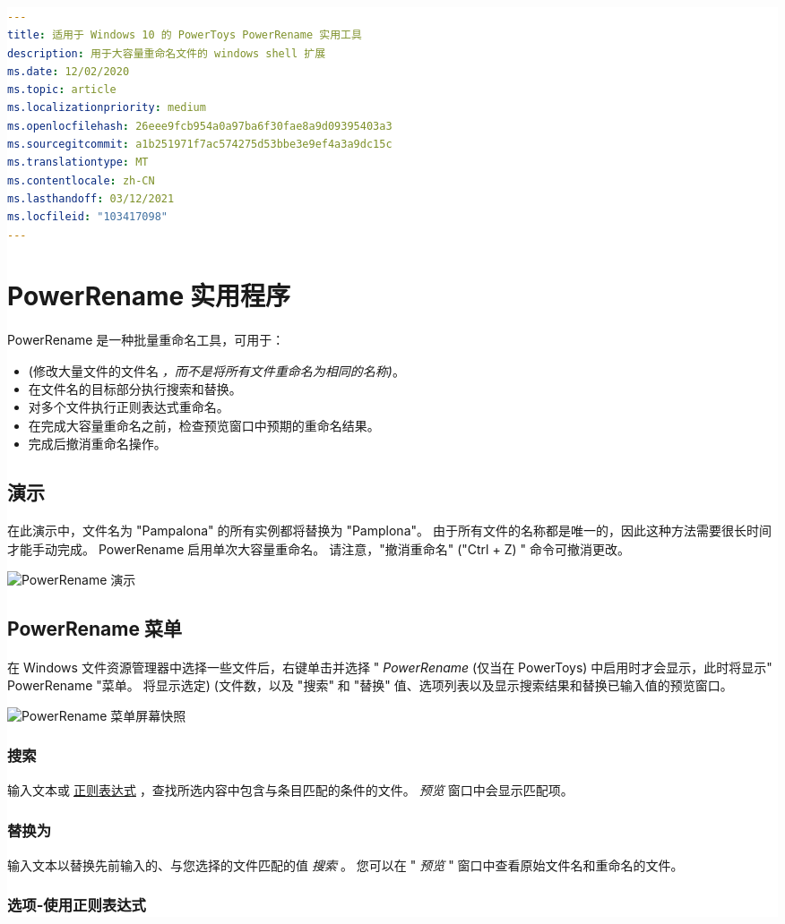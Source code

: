 ```yaml
---
title: 适用于 Windows 10 的 PowerToys PowerRename 实用工具
description: 用于大容量重命名文件的 windows shell 扩展
ms.date: 12/02/2020
ms.topic: article
ms.localizationpriority: medium
ms.openlocfilehash: 26eee9fcb954a0a97ba6f30fae8a9d09395403a3
ms.sourcegitcommit: a1b251971f7ac574275d53bbe3e9ef4a3a9dc15c
ms.translationtype: MT
ms.contentlocale: zh-CN
ms.lasthandoff: 03/12/2021
ms.locfileid: "103417098"
---
```

# <a name="powerrename-utility"></a>PowerRename 实用程序

PowerRename 是一种批量重命名工具，可用于：

-  (修改大量文件的文件名 *，而不是将所有文件重命名为相同的名称)*。
- 在文件名的目标部分执行搜索和替换。
- 对多个文件执行正则表达式重命名。
- 在完成大容量重命名之前，检查预览窗口中预期的重命名结果。
- 完成后撤消重命名操作。

## <a name="demo"></a>演示

在此演示中，文件名为 "Pampalona" 的所有实例都将替换为 "Pamplona"。 由于所有文件的名称都是唯一的，因此这种方法需要很长时间才能手动完成。 PowerRename 启用单次大容量重命名。 请注意，"撤消重命名" ("Ctrl + Z) " 命令可撤消更改。

![PowerRename 演示](../images/powerrename-demo.gif)

## <a name="powerrename-menu"></a>PowerRename 菜单

在 Windows 文件资源管理器中选择一些文件后，右键单击并选择 " *PowerRename* (仅当在 PowerToys) 中启用时才会显示，此时将显示" PowerRename "菜单。 将显示选定)  (文件数，以及 "搜索" 和 "替换" 值、选项列表以及显示搜索结果和替换已输入值的预览窗口。

![PowerRename 菜单屏幕快照](../images/powerrename-menu.png)

### <a name="search-for"></a>搜索

输入文本或 [正则表达式](https://wikipedia.org/wiki/Regular_expression) ，查找所选内容中包含与条目匹配的条件的文件。 *预览* 窗口中会显示匹配项。

### <a name="replace-with"></a>替换为

输入文本以替换先前输入的、与您选择的文件匹配的值 *搜索* 。 您可以在 " *预览* " 窗口中查看原始文件名和重命名的文件。

### <a name="options---use-regular-expressions"></a>选项-使用正则表达式
